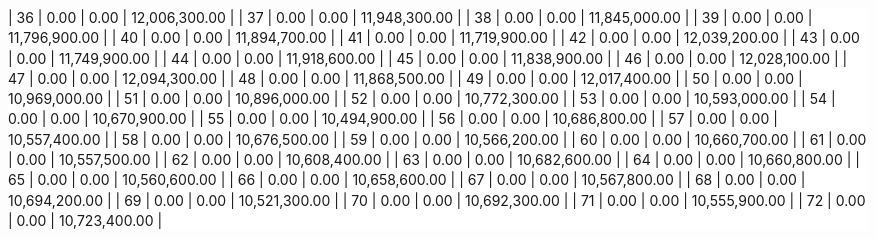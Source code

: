 |              36 |            0.00 |            0.00 |   12,006,300.00 |
|              37 |            0.00 |            0.00 |   11,948,300.00 |
|              38 |            0.00 |            0.00 |   11,845,000.00 |
|              39 |            0.00 |            0.00 |   11,796,900.00 |
|              40 |            0.00 |            0.00 |   11,894,700.00 |
|              41 |            0.00 |            0.00 |   11,719,900.00 |
|              42 |            0.00 |            0.00 |   12,039,200.00 |
|              43 |            0.00 |            0.00 |   11,749,900.00 |
|              44 |            0.00 |            0.00 |   11,918,600.00 |
|              45 |            0.00 |            0.00 |   11,838,900.00 |
|              46 |            0.00 |            0.00 |   12,028,100.00 |
|              47 |            0.00 |            0.00 |   12,094,300.00 |
|              48 |            0.00 |            0.00 |   11,868,500.00 |
|              49 |            0.00 |            0.00 |   12,017,400.00 |
|              50 |            0.00 |            0.00 |   10,969,000.00 |
|              51 |            0.00 |            0.00 |   10,896,000.00 |
|              52 |            0.00 |            0.00 |   10,772,300.00 |
|              53 |            0.00 |            0.00 |   10,593,000.00 |
|              54 |            0.00 |            0.00 |   10,670,900.00 |
|              55 |            0.00 |            0.00 |   10,494,900.00 |
|              56 |            0.00 |            0.00 |   10,686,800.00 |
|              57 |            0.00 |            0.00 |   10,557,400.00 |
|              58 |            0.00 |            0.00 |   10,676,500.00 |
|              59 |            0.00 |            0.00 |   10,566,200.00 |
|              60 |            0.00 |            0.00 |   10,660,700.00 |
|              61 |            0.00 |            0.00 |   10,557,500.00 |
|              62 |            0.00 |            0.00 |   10,608,400.00 |
|              63 |            0.00 |            0.00 |   10,682,600.00 |
|              64 |            0.00 |            0.00 |   10,660,800.00 |
|              65 |            0.00 |            0.00 |   10,560,600.00 |
|              66 |            0.00 |            0.00 |   10,658,600.00 |
|              67 |            0.00 |            0.00 |   10,567,800.00 |
|              68 |            0.00 |            0.00 |   10,694,200.00 |
|              69 |            0.00 |            0.00 |   10,521,300.00 |
|              70 |            0.00 |            0.00 |   10,692,300.00 |
|              71 |            0.00 |            0.00 |   10,555,900.00 |
|              72 |            0.00 |            0.00 |   10,723,400.00 |